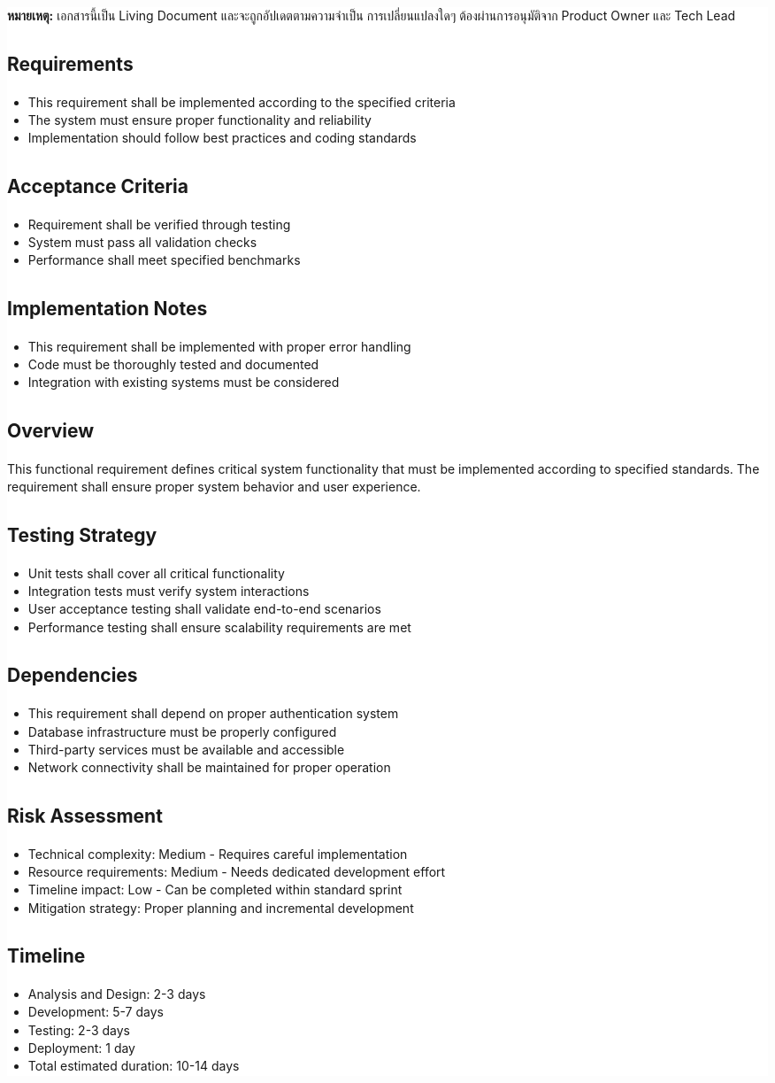 
**หมายเหตุ:** เอกสารนี้เป็น Living Document และจะถูกอัปเดตตามความจำเป็น การเปลี่ยนแปลงใดๆ ต้องผ่านการอนุมัติจาก Product Owner และ Tech Lead

## Requirements
- This requirement shall be implemented according to the specified criteria
- The system must ensure proper functionality and reliability
- Implementation should follow best practices and coding standards

## Acceptance Criteria
- Requirement shall be verified through testing
- System must pass all validation checks
- Performance shall meet specified benchmarks

## Implementation Notes
- This requirement shall be implemented with proper error handling
- Code must be thoroughly tested and documented
- Integration with existing systems must be considered

## Overview
This functional requirement defines critical system functionality that must be implemented according to specified standards.
The requirement shall ensure proper system behavior and user experience.

## Testing Strategy
- Unit tests shall cover all critical functionality
- Integration tests must verify system interactions
- User acceptance testing shall validate end-to-end scenarios
- Performance testing shall ensure scalability requirements are met

## Dependencies
- This requirement shall depend on proper authentication system
- Database infrastructure must be properly configured
- Third-party services must be available and accessible
- Network connectivity shall be maintained for proper operation

## Risk Assessment
- Technical complexity: Medium - Requires careful implementation
- Resource requirements: Medium - Needs dedicated development effort
- Timeline impact: Low - Can be completed within standard sprint
- Mitigation strategy: Proper planning and incremental development

## Timeline
- Analysis and Design: 2-3 days
- Development: 5-7 days
- Testing: 2-3 days
- Deployment: 1 day
- Total estimated duration: 10-14 days
